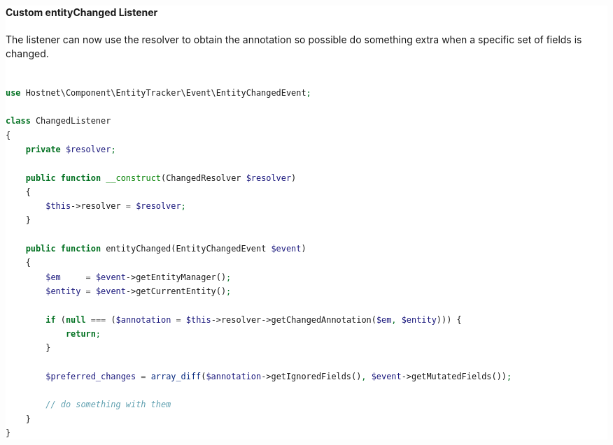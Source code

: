 #### Custom entityChanged Listener
The listener can now use the resolver to obtain the annotation so possible do something extra when a specific set of fields is changed.

```php

use Hostnet\Component\EntityTracker\Event\EntityChangedEvent;

class ChangedListener
{
    private $resolver;

    public function __construct(ChangedResolver $resolver)
    {
        $this->resolver = $resolver;
    }

    public function entityChanged(EntityChangedEvent $event)
    {
        $em     = $event->getEntityManager();
        $entity = $event->getCurrentEntity();

        if (null === ($annotation = $this->resolver->getChangedAnnotation($em, $entity))) {
            return;
        }

        $preferred_changes = array_diff($annotation->getIgnoredFields(), $event->getMutatedFields());

        // do something with them
    }
}
```
